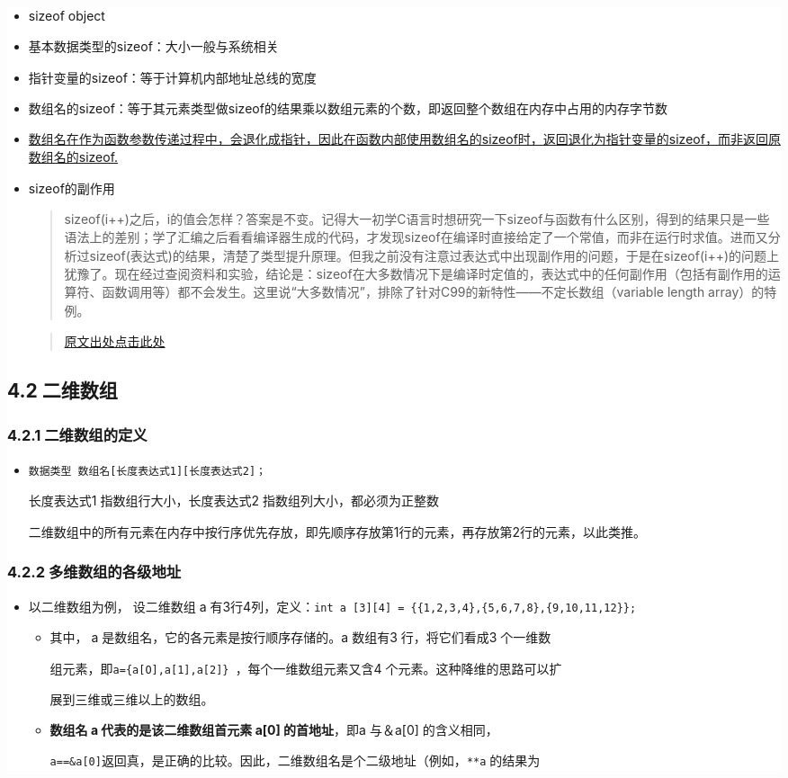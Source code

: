   - sizeof object

 

- 基本数据类型的sizeof：大小一般与系统相关

 

- 指针变量的sizeof：等于计算机内部地址总线的宽度

 

- 数组名的sizeof：等于其元素类型做sizeof的结果乘以数组元素的个数，即返回整个数组在内存中占用的内存字节数

 

- [数组名在作为函数参数传递过程中，会退化成指针，因此在函数内部使用数组名的sizeof时，返回退化为指针变量的sizeof，而非返回原数组名的sizeof.](https://blog.csdn.net/KangRoger/article/details/20653255)

 

- sizeof的副作用

 

  > sizeof(i++)之后，i的值会怎样？答案是不变。记得大一初学C语言时想研究一下sizeof与函数有什么区别，得到的结果只是一些语法上的差别；学了汇编之后看看编译器生成的代码，才发现sizeof在编译时直接给定了一个常值，而非在运行时求值。进而又分析过sizeof(表达式)的结果，清楚了类型提升原理。但我之前没有注意过表达式中出现副作用的问题，于是在sizeof(i++)的问题上犹豫了。现在经过查阅资料和实验，结论是：sizeof在大多数情况下是编译时定值的，表达式中的任何副作用（包括有副作用的运算符、函数调用等）都不会发生。这里说“大多数情况”，排除了针对C99的新特性——不定长数组（variable length array）的特例。

  > [原文出处点击此处](https://linjian.org/blog/tech/programming/c/sizeof-problems)

 

 

 

## 4.2 二维数组

 

### 4.2.1 二维数组的定义

 

- `数据类型 数组名[长度表达式1][长度表达式2]；`

  长度表达式1 指数组行大小，长度表达式2 指数组列大小，都必须为正整数

  二维数组中的所有元素在内存中按行序优先存放，即先顺序存放第1行的元素，再存放第2行的元素，以此类推。

 

### 4.2.2 多维数组的各级地址

 

- 以二维数组为例， 设二维数组 a 有3行4列，定义：`int a [3][4] = {{1,2,3,4},{5,6,7,8},{9,10,11,12}};`

  - 其中， a 是数组名，它的各元素是按行顺序存储的。a 数组有3 行，将它们看成3 个一维数

    组元素，即`a={a[O],a[1],a[2]} `，每个一维数组元素又含4 个元素。这种降维的思路可以扩

    展到三维或三维以上的数组。

  - **数组名 a 代表的是该二维数组首元素 a[0] 的首地址**，即a 与＆a[0] 的含义相同，

    `a==&a[0]`返回真，是正确的比较。因此，二维数组名是个二级地址（例如，`**a` 的结果为
